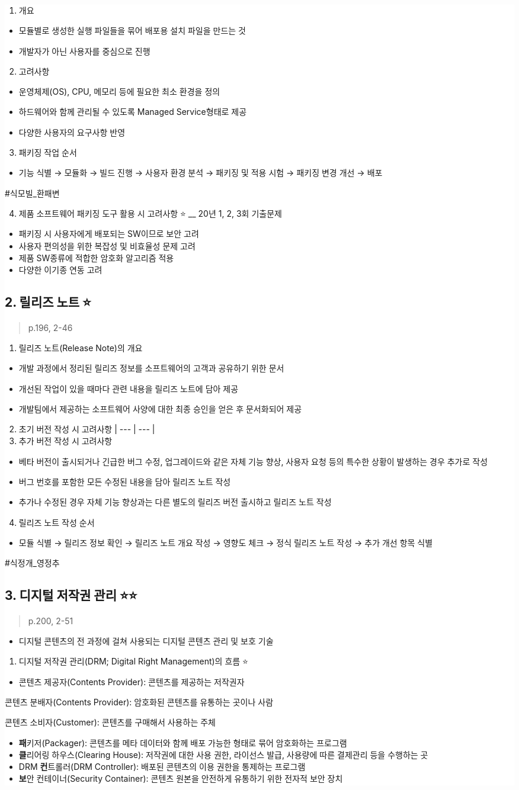 1) 개요
- 모듈별로 생성한 실행 파일들을 묶어 배포용 설치 파일을 만드는 것

- 개발자가 아닌 사용자를 중심으로 진행
2) 고려사항
- 운영체제(OS), CPU, 메모리 등에 필요한 최소 환경을 정의

- 하드웨어와 함께 관리될 수 있도록 Managed Service형태로 제공
- 다양한 사용자의 요구사항 반영
3) 패키징 작업 순서
- 기능 식별 → 모듈화 → 빌드 진행 → 사용자 환경 분석 → 패키징 및 적용 시험 → 패키징 변경 개선 → 배포


#식모빌_환패변

4) 제품 소프트웨어 패키징 도구 활용 시 고려사항 ⭐ __ 20년 1, 2, 3회 기출문제
- 패키징 시 사용자에게 배포되는 SW이므로 보안 고려
- 사용자 편의성을 위한 복잡성 및 비효율성 문제 고려
- 제품 SW종류에 적합한 암호화 알고리즘 적용
- 다양한 이기종 연동 고려
## 2. 릴리즈 노트 ⭐
> p.196, 2-46
1) 릴리즈 노트(Release Note)의 개요
- 개발 과정에서 정리된 릴리즈 정보를 소프트웨어의 고객과 공유하기 위한 문서

- 개선된 작업이 있을 때마다 관련 내용을 릴리즈 노트에 담아 제공
- 개발팀에서 제공하는 소프트웨어 사양에 대한 최종 승인을 얻은 후 문서화되어 제공
2) 초기 버전 작성 시 고려사항
| --- | --- |
3) 추가 버전 작성 시 고려사항
- 베타 버전이 출시되거나 긴급한 버그 수정, 업그레이드와 같은 자체 기능 향상, 사용자 요청 등의 특수한 상황이 발생하는 경우 추가로 작성

- 버그 번호를 포함한 모든 수정된 내용을 담아 릴리즈 노트 작성
- 추가나 수정된 경우 자체 기능 향상과는 다른 별도의 릴리즈 버전 출시하고 릴리즈 노트 작성
4) 릴리즈 노트 작성 순서
- 모듈 식별 → 릴리즈 정보 확인 → 릴리즈 노트 개요 작성 → 영향도 체크 → 정식 릴리즈 노트 작성 → 추가 개선 항목 식별


#식정개_영정추

## 3. 디지털 저작권 관리 ⭐⭐
> p.200, 2-51
- 디지털 콘텐츠의 전 과정에 걸쳐 사용되는 디지털 콘텐츠 관리 및 보호 기술
1) 디지털 저작권 관리(DRM; Digital Right Management)의 흐름 ⭐
- 콘텐츠 제공자(Contents Provider): 콘텐츠를 제공하는 저작권자


콘텐츠 분배자(Contents Provider): 암호화된 콘텐츠를 유통하는 곳이나 사람

콘텐츠 소비자(Customer): 콘텐츠를 구매해서 사용하는 주체

- **패**키저(Packager): 콘텐츠를 메타 데이터와 함께 배포 가능한 형태로 묶어 암호화하는 프로그램
- **클**리어링 하우스(Clearing House): 저작권에 대한 사용 권한, 라이선스 발급, 사용량에 따른 결제관리 등을 수행하는 곳
- DRM **컨**트롤러(DRM Controller): 배포된 콘텐츠의 이용 권한을 통제하는 프로그램
- **보**안 컨테이너(Security Container): 콘텐츠 원본을 안전하게 유통하기 위한 전자적 보안 장치
